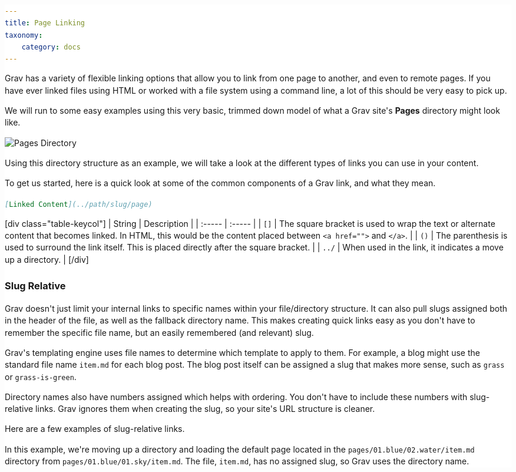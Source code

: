 ```yaml
---
title: Page Linking
taxonomy:
    category: docs
---
```


Grav has a variety of flexible linking options that allow you to link from one page to another, and even to remote pages. If you have ever linked files using HTML or worked with a file system using a command line, a lot of this should be very easy to pick up.

We will run to some easy examples using this very basic, trimmed down model of what a Grav site's **Pages** directory might look like.

![Pages Directory](pages.jpg)

Using this directory structure as an example, we will take a look at the different types of links you can use in your content.

To get us started, here is a quick look at some of the common components of a Grav link, and what they mean.

```markdown
[Linked Content](../path/slug/page)
```

[div class="table-keycol"]
| String | Description |
| :----- | :----- |
| `[]`   | The square bracket is used to wrap the text or alternate content that becomes linked. In HTML, this would be the content placed between `<a href="">` and `</a>`. |
| `()`   | The parenthesis is used to surround the link itself. This is placed directly after the square bracket. |
| `../`  | When used in the link, it indicates a move up a directory. |
[/div]

### Slug Relative

Grav doesn't just limit your internal links to specific names within your file/directory structure. It can also pull slugs assigned both in the header of the file, as well as the fallback directory name. This makes creating quick links easy as you don't have to remember the specific file name, but an easily remembered (and relevant) slug.

Grav's templating engine uses file names to determine which template to apply to them. For example, a blog might use the standard file name `item.md` for each blog post. The blog post itself can be assigned a slug that makes more sense, such as `grass` or `grass-is-green`.

Directory names also have numbers assigned which helps with ordering. You don't have to include these numbers with slug-relative links. Grav ignores them when creating the slug, so your site's URL structure is cleaner.

Here are a few examples of slug-relative links.

In this example, we're moving up a directory and loading the default page located in the `pages/01.blue/02.water/item.md` directory from `pages/01.blue/01.sky/item.md`. The file, `item.md`, has no assigned slug, so Grav uses the directory name.
